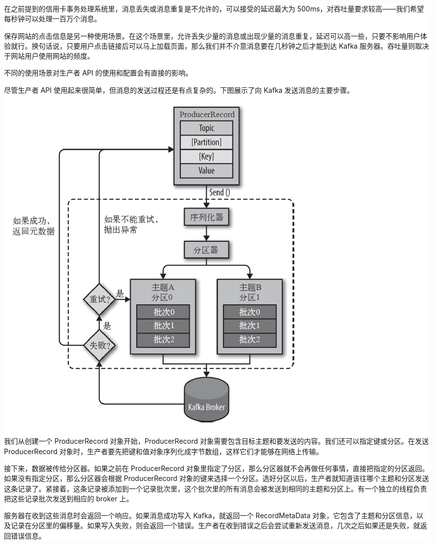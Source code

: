 在之前提到的信用卡事务处理系统里，消息丢失或消息重复是不允许的，可以接受的延迟最大为 500ms，对吞吐量要求较高——我们希望每秒钟可以处理一百万个消息。

保存网站的点击信息是另一种使用场景。在这个场景里，允许丢失少量的消息或出现少量的消息重复，延迟可以高一些，只要不影响用户体验就行。换句话说，只要用户点击链接后可以马上加载页面，那么我们并不介意消息要在几秒钟之后才能到达 Kafka 服务器。吞吐量则取决于网站用户使用网站的频度。

不同的使用场景对生产者 API 的使用和配置会有直接的影响。

尽管生产者 API 使用起来很简单，但消息的发送过程还是有点复杂的。下图展示了向 Kafka 发送消息的主要步骤。

![image-20231102224715055](Kafka.pic/image-20231102224715055.png)

我们从创建一个 ProducerRecord 对象开始，ProducerRecord 对象需要包含目标主题和要发送的内容。我们还可以指定键或分区。在发送 ProducerRecord 对象时，生产者要先把键和值对象序列化成字节数组，这样它们才能够在网络上传输。

接下来，数据被传给分区器。如果之前在 ProducerRecord 对象里指定了分区，那么分区器就不会再做任何事情，直接把指定的分区返回。如果没有指定分区，那么分区器会根据 ProducerRecord 对象的键来选择一个分区。选好分区以后，生产者就知道该往哪个主题和分区发送这条记录了。紧接着，这条记录被添加到一个记录批次里，这个批次里的所有消息会被发送到相同的主题和分区上。有一个独立的线程负责把这些记录批次发送到相应的
broker 上。

服务器在收到这些消息时会返回一个响应。如果消息成功写入 Kafka，就返回一个 RecordMetaData 对象，它包含了主题和分区信息，以及记录在分区里的偏移量。如果写入失败，则会返回一个错误。生产者在收到错误之后会尝试重新发送消息，几次之后如果还是失败，就返回错误信息。
